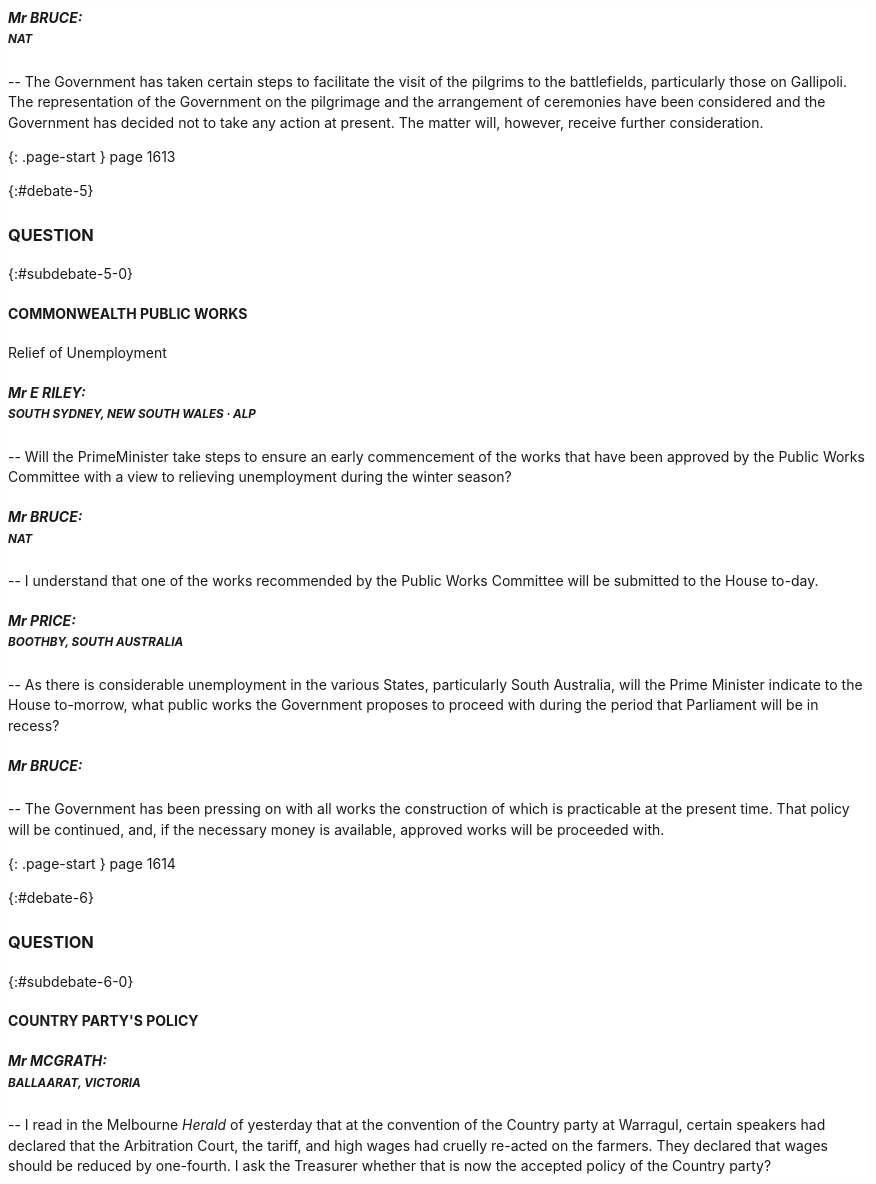 ##### Mr BRUCE:<br><small class="text-muted">NAT</small>

-- The Government has taken certain steps to facilitate the visit of the pilgrims to the battlefields, particularly those on Gallipoli. The representation of the Government on the pilgrimage and the arrangement of ceremonies have been considered and the Government has decided not to take any action at present. The matter will, however, receive further consideration. 

{: .page-start }
page 1613

{:#debate-5}
### QUESTION

{:#subdebate-5-0}
#### COMMONWEALTH PUBLIC WORKS

Relief of Unemployment

##### Mr E RILEY:<br><small class="text-muted">SOUTH SYDNEY, NEW SOUTH WALES &middot; ALP</small>

-- Will the PrimeMinister take steps to ensure an early commencement of the works that have been approved by the Public Works Committee with a view to relieving unemployment during the winter season? 

##### Mr BRUCE:<br><small class="text-muted">NAT</small>

-- I understand that one of the works recommended by the Public Works Committee will be submitted to the House to-day. 

##### Mr PRICE:<br><small class="text-muted">BOOTHBY, SOUTH AUSTRALIA</small>

-- As there is considerable unemployment in the various States, particularly South Australia, will the Prime Minister indicate to the House to-morrow, what public works the Government proposes to proceed with during the period that Parliament will be in recess? 

##### Mr BRUCE:

-- The Government has been pressing on with all works the construction of which is practicable at the present time. That policy will be continued, and, if the necessary money is available, approved works will be proceeded with. 

{: .page-start }
page 1614

{:#debate-6}
### QUESTION

{:#subdebate-6-0}
#### COUNTRY PARTY'S POLICY

##### Mr MCGRATH:<br><small class="text-muted">BALLAARAT, VICTORIA</small>

-- I read in the Melbourne  *Herald*  of yesterday that at the convention of the Country party at Warragul, certain speakers had declared that the Arbitration Court, the tariff, and high wages had cruelly re-acted on the farmers. They declared that wages should be reduced by one-fourth. I ask the Treasurer whether that is now the accepted policy of the Country party? 

